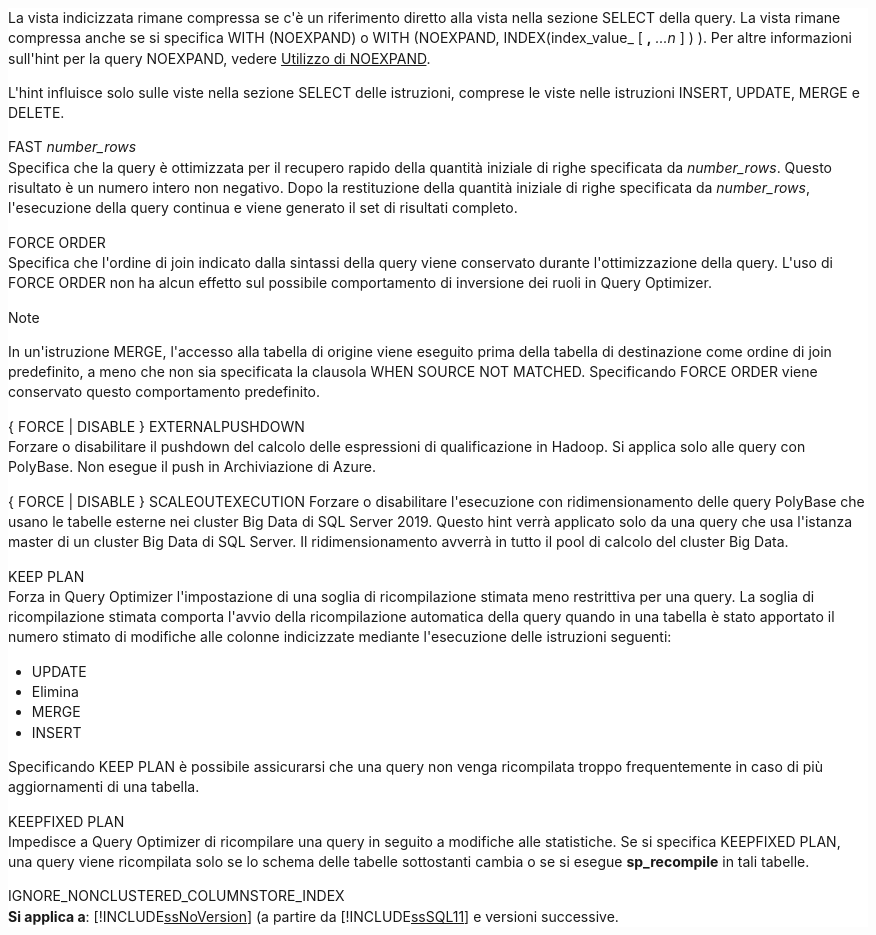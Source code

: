 La vista indicizzata rimane compressa se c'è un riferimento diretto alla vista nella sezione SELECT della query. La vista rimane compressa anche se si specifica WITH (NOEXPAND) o WITH (NOEXPAND, INDEX(index\_value_ [ **,** _...n_ ] ) ). Per altre informazioni sull'hint per la query NOEXPAND, vedere [Utilizzo di NOEXPAND](../../t-sql/queries/hints-transact-sql-table.md#using-noexpand).  
  
L'hint influisce solo sulle viste nella sezione SELECT delle istruzioni, comprese le viste nelle istruzioni INSERT, UPDATE, MERGE e DELETE.  
  
FAST _number\_rows_  
Specifica che la query è ottimizzata per il recupero rapido della quantità iniziale di righe specificata da _number\_rows_. Questo risultato è un numero intero non negativo. Dopo la restituzione della quantità iniziale di righe specificata da _number\_rows_, l'esecuzione della query continua e viene generato il set di risultati completo.  
  
FORCE ORDER  
Specifica che l'ordine di join indicato dalla sintassi della query viene conservato durante l'ottimizzazione della query. L'uso di FORCE ORDER non ha alcun effetto sul possibile comportamento di inversione dei ruoli in Query Optimizer.  
  
> [!NOTE]  
> In un'istruzione MERGE, l'accesso alla tabella di origine viene eseguito prima della tabella di destinazione come ordine di join predefinito, a meno che non sia specificata la clausola WHEN SOURCE NOT MATCHED. Specificando FORCE ORDER viene conservato questo comportamento predefinito.  
  
{ FORCE | DISABLE } EXTERNALPUSHDOWN  
Forzare o disabilitare il pushdown del calcolo delle espressioni di qualificazione in Hadoop. Si applica solo alle query con PolyBase. Non esegue il push in Archiviazione di Azure.  

{ FORCE | DISABLE } SCALEOUTEXECUTION Forzare o disabilitare l'esecuzione con ridimensionamento delle query PolyBase che usano le tabelle esterne nei cluster Big Data di SQL Server 2019. Questo hint verrà applicato solo da una query che usa l'istanza master di un cluster Big Data di SQL Server. Il ridimensionamento avverrà in tutto il pool di calcolo del cluster Big Data. 

KEEP PLAN  
Forza in Query Optimizer l'impostazione di una soglia di ricompilazione stimata meno restrittiva per una query. La soglia di ricompilazione stimata comporta l'avvio della ricompilazione automatica della query quando in una tabella è stato apportato il numero stimato di modifiche alle colonne indicizzate mediante l'esecuzione delle istruzioni seguenti:

* UPDATE
* Elimina
* MERGE
* INSERT

Specificando KEEP PLAN è possibile assicurarsi che una query non venga ricompilata troppo frequentemente in caso di più aggiornamenti di una tabella.  
  
KEEPFIXED PLAN  
Impedisce a Query Optimizer di ricompilare una query in seguito a modifiche alle statistiche. Se si specifica KEEPFIXED PLAN, una query viene ricompilata solo se lo schema delle tabelle sottostanti cambia o se si esegue **sp_recompile** in tali tabelle.  
  
IGNORE_NONCLUSTERED_COLUMNSTORE_INDEX       
**Si applica a**: [!INCLUDE[ssNoVersion](../../includes/ssnoversion-md.md)] (a partire da [!INCLUDE[ssSQL11](../../includes/sssql11-md.md)] e versioni successive.  
  